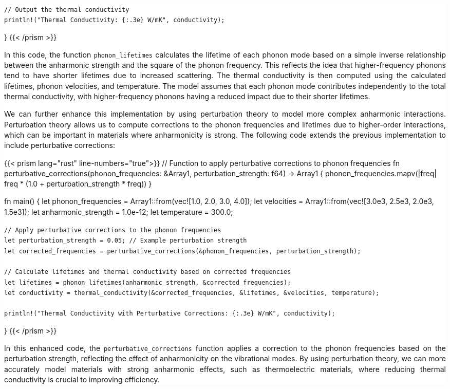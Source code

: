     // Output the thermal conductivity
    println!("Thermal Conductivity: {:.3e} W/mK", conductivity);
}
{{< /prism >}}
<p style="text-align: justify;">
In this code, the function <code>phonon_lifetimes</code> calculates the lifetime of each phonon mode based on a simple inverse relationship between the anharmonic strength and the square of the phonon frequency. This reflects the idea that higher-frequency phonons tend to have shorter lifetimes due to increased scattering. The thermal conductivity is then computed using the calculated lifetimes, phonon velocities, and temperature. The model assumes that each phonon mode contributes independently to the total thermal conductivity, with higher-frequency phonons having a reduced impact due to their shorter lifetimes.
</p>

<p style="text-align: justify;">
We can further enhance this implementation by using perturbation theory to model more complex anharmonic interactions. Perturbation theory allows us to compute corrections to the phonon frequencies and lifetimes due to higher-order interactions, which can be important in materials where anharmonicity is strong. The following code extends the previous implementation to include perturbative corrections:
</p>

{{< prism lang="rust" line-numbers="true">}}
// Function to apply perturbative corrections to phonon frequencies
fn perturbative_corrections(phonon_frequencies: &Array1<f64>, perturbation_strength: f64) -> Array1<f64> {
    phonon_frequencies.mapv(|freq| freq * (1.0 + perturbation_strength * freq))
}

fn main() {
    let phonon_frequencies = Array1::from(vec![1.0, 2.0, 3.0, 4.0]);
    let velocities = Array1::from(vec![3.0e3, 2.5e3, 2.0e3, 1.5e3]);
    let anharmonic_strength = 1.0e-12;
    let temperature = 300.0;
    
    // Apply perturbative corrections to the phonon frequencies
    let perturbation_strength = 0.05; // Example perturbation strength
    let corrected_frequencies = perturbative_corrections(&phonon_frequencies, perturbation_strength);

    // Calculate lifetimes and thermal conductivity based on corrected frequencies
    let lifetimes = phonon_lifetimes(anharmonic_strength, &corrected_frequencies);
    let conductivity = thermal_conductivity(&corrected_frequencies, &lifetimes, &velocities, temperature);

    println!("Thermal Conductivity with Perturbative Corrections: {:.3e} W/mK", conductivity);
}
{{< /prism >}}
<p style="text-align: justify;">
In this enhanced code, the <code>perturbative_corrections</code> function applies a correction to the phonon frequencies based on the perturbation strength, reflecting the effect of anharmonicity on the vibrational modes. By using perturbation theory, we can more accurately model materials with strong anharmonic effects, such as thermoelectric materials, where reducing thermal conductivity is crucial to improving efficiency.
</p>
